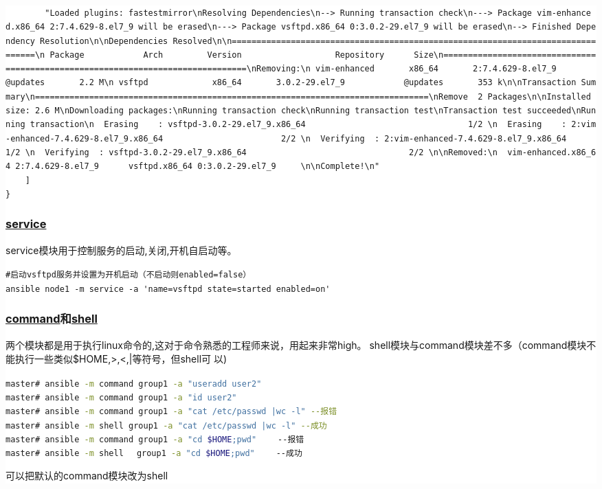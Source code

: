 ```
        "Loaded plugins: fastestmirror\nResolving Dependencies\n--> Running transaction check\n---> Package vim-enhanced.x86_64 2:7.4.629-8.el7_9 will be erased\n---> Package vsftpd.x86_64 0:3.0.2-29.el7_9 will be erased\n--> Finished Dependency Resolution\n\nDependencies Resolved\n\n================================================================================\n Package            Arch         Version                   Repository      Size\n================================================================================\nRemoving:\n vim-enhanced       x86_64       2:7.4.629-8.el7_9         @updates       2.2 M\n vsftpd             x86_64       3.0.2-29.el7_9            @updates       353 k\n\nTransaction Summary\n================================================================================\nRemove  2 Packages\n\nInstalled size: 2.6 M\nDownloading packages:\nRunning transaction check\nRunning transaction test\nTransaction test succeeded\nRunning transaction\n  Erasing    : vsftpd-3.0.2-29.el7_9.x86_64                                 1/2 \n  Erasing    : 2:vim-enhanced-7.4.629-8.el7_9.x86_64                        2/2 \n  Verifying  : 2:vim-enhanced-7.4.629-8.el7_9.x86_64                        1/2 \n  Verifying  : vsftpd-3.0.2-29.el7_9.x86_64                                 2/2 \n\nRemoved:\n  vim-enhanced.x86_64 2:7.4.629-8.el7_9      vsftpd.x86_64 0:3.0.2-29.el7_9     \n\nComplete!\n"
    ]
}

```





### [service](https://docs.ansible.com/ansible/latest/modules/service_module.html#service-module)

service模块用于控制服务的启动,关闭,开机自启动等。

```
#启动vsftpd服务并设置为开机启动（不启动则enabled=false）
ansible node1 -m service -a 'name=vsftpd state=started enabled=on'
```





### [command](https://docs.ansible.com/ansible/latest/collections/ansible/builtin/command_module.html)和[shell](https://docs.ansible.com/ansible/latest/collections/ansible/builtin/shell_module.html)

两个模块都是用于执行linux命令的,这对于命令熟悉的工程师来说，用起来非常high。
shell模块与command模块差不多（command模块不能执行一些类似$HOME,>,<,|等符号，但shell可
以)

```bash
master# ansible -m command group1 -a "useradd user2"
master# ansible -m command group1 -a "id user2"
master# ansible -m command group1 -a "cat /etc/passwd |wc -l" --报错
master# ansible -m shell group1 -a "cat /etc/passwd |wc -l" --成功
master# ansible -m command group1 -a "cd $HOME;pwd" 　　--报错
master# ansible -m shell 　group1 -a "cd $HOME;pwd" 　　--成功
```

可以把默认的command模块改为shell
